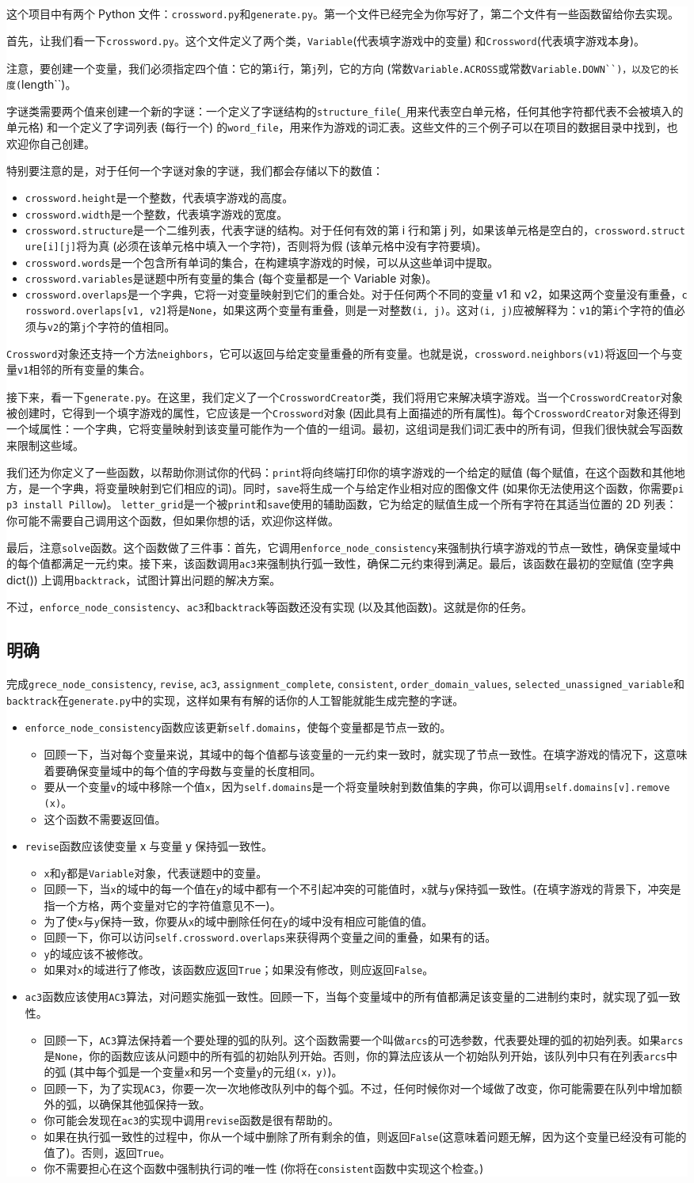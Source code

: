 这个项目中有两个 Python 文件：`crossword.py`和`generate.py`。第一个文件已经完全为你写好了，第二个文件有一些函数留给你去实现。

首先，让我们看一下`crossword.py`。这个文件定义了两个类，`Variable`(代表填字游戏中的变量) 和`Crossword`(代表填字游戏本身)。

注意，要创建一个变量，我们必须指定四个值：它的第`i`行，第`j`列，它的方向 (常数`Variable.ACROSS`或常数`Variable.DOWN``)，以及它的长度(`length``)。

字谜类需要两个值来创建一个新的字谜：一个定义了字谜结构的`structure_file`(`_`用来代表空白单元格，任何其他字符都代表不会被填入的单元格) 和一个定义了字词列表 (每行一个) 的`word_file`，用来作为游戏的词汇表。这些文件的三个例子可以在项目的数据目录中找到，也欢迎你自己创建。

特别要注意的是，对于任何一个字谜对象的字谜，我们都会存储以下的数值：

- `crossword.height`是一个整数，代表填字游戏的高度。
- `crossword.width`是一个整数，代表填字游戏的宽度。
- `crossword.structure`是一个二维列表，代表字谜的结构。对于任何有效的第 i 行和第 j 列，如果该单元格是空白的，`crossword.structure[i][j]`将为真 (必须在该单元格中填入一个字符)，否则将为假 (该单元格中没有字符要填)。
- `crossword.words`是一个包含所有单词的集合，在构建填字游戏的时候，可以从这些单词中提取。
- `crossword.variables`是谜题中所有变量的集合 (每个变量都是一个 Variable 对象)。
- `crossword.overlaps`是一个字典，它将一对变量映射到它们的重合处。对于任何两个不同的变量 v1 和 v2，如果这两个变量没有重叠，`crossword.overlaps[v1, v2]`将是`None`，如果这两个变量有重叠，则是一对整数`(i, j)`。这对`(i, j)`应被解释为：`v1`的第`i`个字符的值必须与`v2`的第`j`个字符的值相同。

`Crossword`对象还支持一个方法`neighbors`，它可以返回与给定变量重叠的所有变量。也就是说，`crossword.neighbors(v1)`将返回一个与变量`v1`相邻的所有变量的集合。

接下来，看一下`generate.py`。在这里，我们定义了一个`CrosswordCreator`类，我们将用它来解决填字游戏。当一个`CrosswordCreator`对象被创建时，它得到一个填字游戏的属性，它应该是一个`Crossword`对象 (因此具有上面描述的所有属性)。每个`CrosswordCreator`对象还得到一个域属性：一个字典，它将变量映射到该变量可能作为一个值的一组词。最初，这组词是我们词汇表中的所有词，但我们很快就会写函数来限制这些域。

我们还为你定义了一些函数，以帮助你测试你的代码：`print`将向终端打印你的填字游戏的一个给定的赋值 (每个赋值，在这个函数和其他地方，是一个字典，将变量映射到它们相应的词)。同时，`save`将生成一个与给定作业相对应的图像文件 (如果你无法使用这个函数，你需要`pip3 install Pillow`)。 `letter_grid`是一个被`print`和`save`使用的辅助函数，它为给定的赋值生成一个所有字符在其适当位置的 2D 列表：你可能不需要自己调用这个函数，但如果你想的话，欢迎你这样做。

最后，注意`solve`函数。这个函数做了三件事：首先，它调用`enforce_node_consistency`来强制执行填字游戏的节点一致性，确保变量域中的每个值都满足一元约束。接下来，该函数调用`ac3`来强制执行弧一致性，确保二元约束得到满足。最后，该函数在最初的空赋值 (空字典 dict()) 上调用`backtrack`，试图计算出问题的解决方案。

不过，`enforce_node_consistency`、`ac3`和`backtrack`等函数还没有实现 (以及其他函数)。这就是你的任务。

## 明确

完成`grece_node_consistency`, `revise`, `ac3`, `assignment_complete`, `consistent`, `order_domain_values`, `selected_unassigned_variable`和`backtrack`在`generate.py`中的实现，这样如果有有解的话你的人工智能就能生成完整的字谜。

- `enforce_node_consistency`函数应该更新`self.domains`，使每个变量都是节点一致的。
  - 回顾一下，当对每个变量来说，其域中的每个值都与该变量的一元约束一致时，就实现了节点一致性。在填字游戏的情况下，这意味着要确保变量域中的每个值的字母数与变量的长度相同。
  - 要从一个变量`v`的域中移除一个值`x`，因为`self.domains`是一个将变量映射到数值集的字典，你可以调用`self.domains[v].remove(x)`。
  - 这个函数不需要返回值。
- `revise`函数应该使变量 x 与变量 y 保持弧一致性。
  - `x`和`y`都是`Variable`对象，代表谜题中的变量。
  - 回顾一下，当`x`的域中的每一个值在`y`的域中都有一个不引起冲突的可能值时，`x`就与`y`保持弧一致性。(在填字游戏的背景下，冲突是指一个方格，两个变量对它的字符值意见不一)。
  - 为了使`x`与`y`保持一致，你要从`x`的域中删除任何在`y`的域中没有相应可能值的值。
  - 回顾一下，你可以访问`self.crossword.overlaps`来获得两个变量之间的重叠，如果有的话。
  - `y`的域应该不被修改。
  - 如果对`x`的域进行了修改，该函数应返回`True`；如果没有修改，则应返回`False`。

- `ac3`函数应该使用`AC3`算法，对问题实施弧一致性。回顾一下，当每个变量域中的所有值都满足该变量的二进制约束时，就实现了弧一致性。
  - 回顾一下，`AC3`算法保持着一个要处理的弧的队列。这个函数需要一个叫做`arcs`的可选参数，代表要处理的弧的初始列表。如果`arcs`是`None`，你的函数应该从问题中的所有弧的初始队列开始。否则，你的算法应该从一个初始队列开始，该队列中只有在列表`arcs`中的弧 (其中每个弧是一个变量`x`和另一个变量`y`的元组`(x，y)`)。
  - 回顾一下，为了实现`AC3`，你要一次一次地修改队列中的每个弧。不过，任何时候你对一个域做了改变，你可能需要在队列中增加额外的弧，以确保其他弧保持一致。
  - 你可能会发现在`ac3`的实现中调用`revise`函数是很有帮助的。
  - 如果在执行弧一致性的过程中，你从一个域中删除了所有剩余的值，则返回`False`(这意味着问题无解，因为这个变量已经没有可能的值了)。否则，返回`True`。
  - 你不需要担心在这个函数中强制执行词的唯一性 (你将在`consistent`函数中实现这个检查。)
